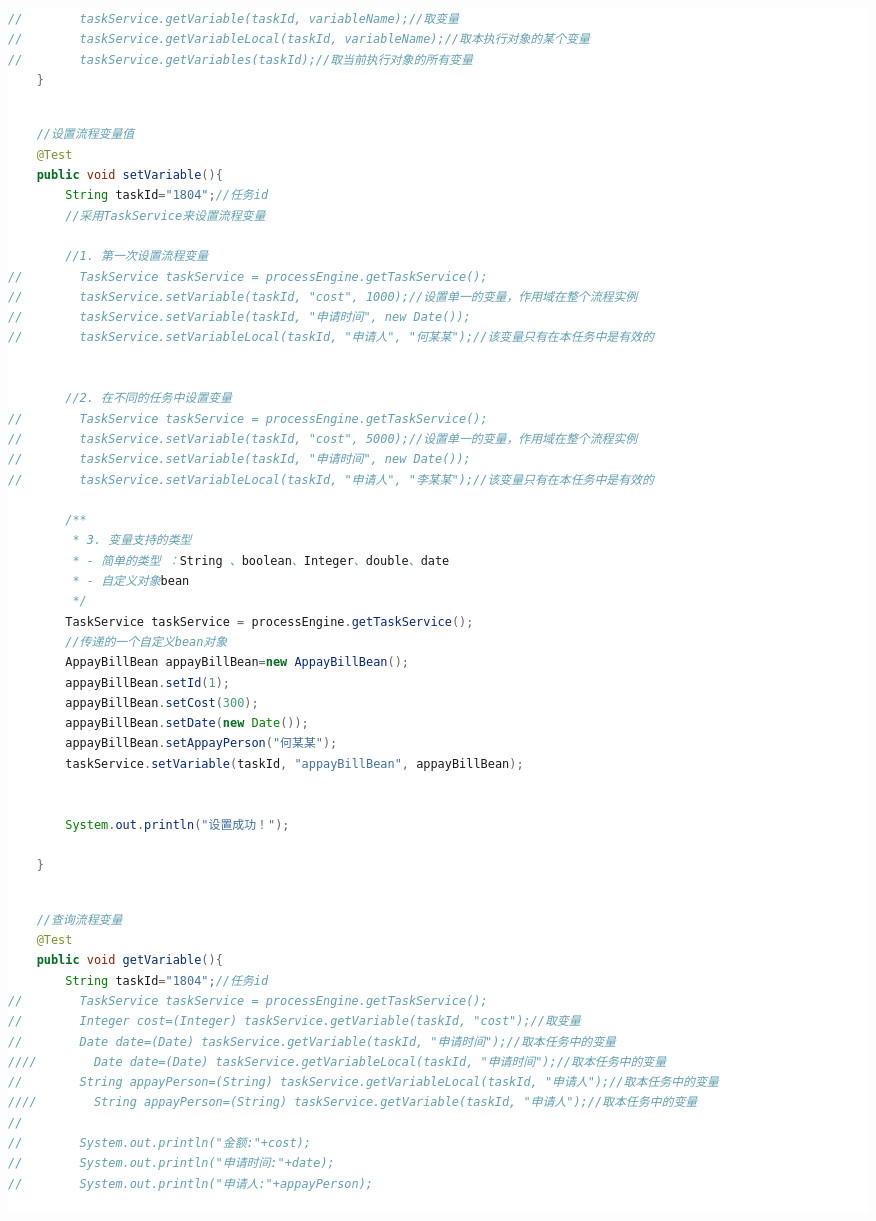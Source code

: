 ``` java
//        taskService.getVariable(taskId, variableName);//取变量
//        taskService.getVariableLocal(taskId, variableName);//取本执行对象的某个变量
//        taskService.getVariables(taskId);//取当前执行对象的所有变量
    }
```

``` java

    //设置流程变量值
    @Test
    public void setVariable(){
        String taskId="1804";//任务id
        //采用TaskService来设置流程变量
        
        //1. 第一次设置流程变量
//        TaskService taskService = processEngine.getTaskService();
//        taskService.setVariable(taskId, "cost", 1000);//设置单一的变量，作用域在整个流程实例
//        taskService.setVariable(taskId, "申请时间", new Date());
//        taskService.setVariableLocal(taskId, "申请人", "何某某");//该变量只有在本任务中是有效的
        
        
        //2. 在不同的任务中设置变量
//        TaskService taskService = processEngine.getTaskService();
//        taskService.setVariable(taskId, "cost", 5000);//设置单一的变量，作用域在整个流程实例
//        taskService.setVariable(taskId, "申请时间", new Date());
//        taskService.setVariableLocal(taskId, "申请人", "李某某");//该变量只有在本任务中是有效的
        
        /**
         * 3. 变量支持的类型
         * - 简单的类型 ：String 、boolean、Integer、double、date 
         * - 自定义对象bean  
         */
        TaskService taskService = processEngine.getTaskService();
        //传递的一个自定义bean对象
        AppayBillBean appayBillBean=new AppayBillBean();
        appayBillBean.setId(1);
        appayBillBean.setCost(300);
        appayBillBean.setDate(new Date());
        appayBillBean.setAppayPerson("何某某");
        taskService.setVariable(taskId, "appayBillBean", appayBillBean);
        
        
        System.out.println("设置成功！");

    }
```

``` java
   
    //查询流程变量
    @Test
    public void getVariable(){
        String taskId="1804";//任务id
//        TaskService taskService = processEngine.getTaskService();
//        Integer cost=(Integer) taskService.getVariable(taskId, "cost");//取变量
//        Date date=(Date) taskService.getVariable(taskId, "申请时间");//取本任务中的变量
////        Date date=(Date) taskService.getVariableLocal(taskId, "申请时间");//取本任务中的变量
//        String appayPerson=(String) taskService.getVariableLocal(taskId, "申请人");//取本任务中的变量
////        String appayPerson=(String) taskService.getVariable(taskId, "申请人");//取本任务中的变量
//        
//        System.out.println("金额:"+cost);
//        System.out.println("申请时间:"+date);
//        System.out.println("申请人:"+appayPerson);
        
```